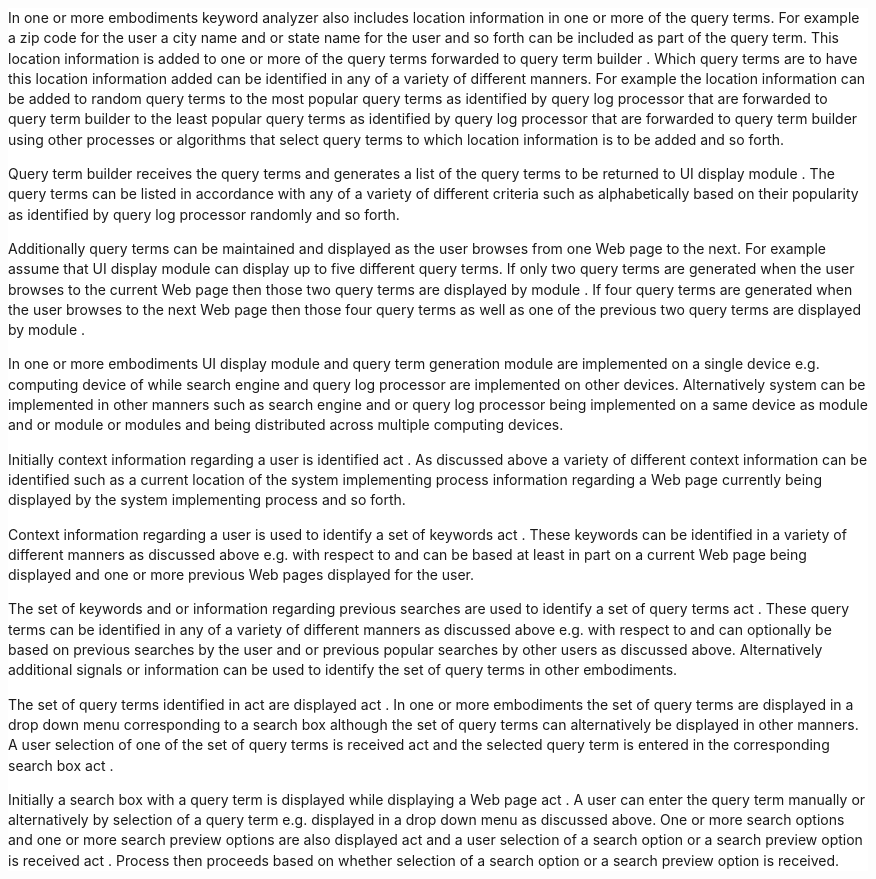 In one or more embodiments keyword analyzer also includes location information in one or more of the query terms. For example a zip code for the user a city name and or state name for the user and so forth can be included as part of the query term. This location information is added to one or more of the query terms forwarded to query term builder . Which query terms are to have this location information added can be identified in any of a variety of different manners. For example the location information can be added to random query terms to the most popular query terms as identified by query log processor that are forwarded to query term builder to the least popular query terms as identified by query log processor that are forwarded to query term builder using other processes or algorithms that select query terms to which location information is to be added and so forth.

Query term builder receives the query terms and generates a list of the query terms to be returned to UI display module . The query terms can be listed in accordance with any of a variety of different criteria such as alphabetically based on their popularity as identified by query log processor randomly and so forth.

Additionally query terms can be maintained and displayed as the user browses from one Web page to the next. For example assume that UI display module can display up to five different query terms. If only two query terms are generated when the user browses to the current Web page then those two query terms are displayed by module . If four query terms are generated when the user browses to the next Web page then those four query terms as well as one of the previous two query terms are displayed by module .

In one or more embodiments UI display module and query term generation module are implemented on a single device e.g. computing device of while search engine and query log processor are implemented on other devices. Alternatively system can be implemented in other manners such as search engine and or query log processor being implemented on a same device as module and or module or modules and being distributed across multiple computing devices.

Initially context information regarding a user is identified act . As discussed above a variety of different context information can be identified such as a current location of the system implementing process information regarding a Web page currently being displayed by the system implementing process and so forth.

Context information regarding a user is used to identify a set of keywords act . These keywords can be identified in a variety of different manners as discussed above e.g. with respect to and can be based at least in part on a current Web page being displayed and one or more previous Web pages displayed for the user.

The set of keywords and or information regarding previous searches are used to identify a set of query terms act . These query terms can be identified in any of a variety of different manners as discussed above e.g. with respect to and can optionally be based on previous searches by the user and or previous popular searches by other users as discussed above. Alternatively additional signals or information can be used to identify the set of query terms in other embodiments.

The set of query terms identified in act are displayed act . In one or more embodiments the set of query terms are displayed in a drop down menu corresponding to a search box although the set of query terms can alternatively be displayed in other manners. A user selection of one of the set of query terms is received act and the selected query term is entered in the corresponding search box act .

Initially a search box with a query term is displayed while displaying a Web page act . A user can enter the query term manually or alternatively by selection of a query term e.g. displayed in a drop down menu as discussed above. One or more search options and one or more search preview options are also displayed act and a user selection of a search option or a search preview option is received act . Process then proceeds based on whether selection of a search option or a search preview option is received.
